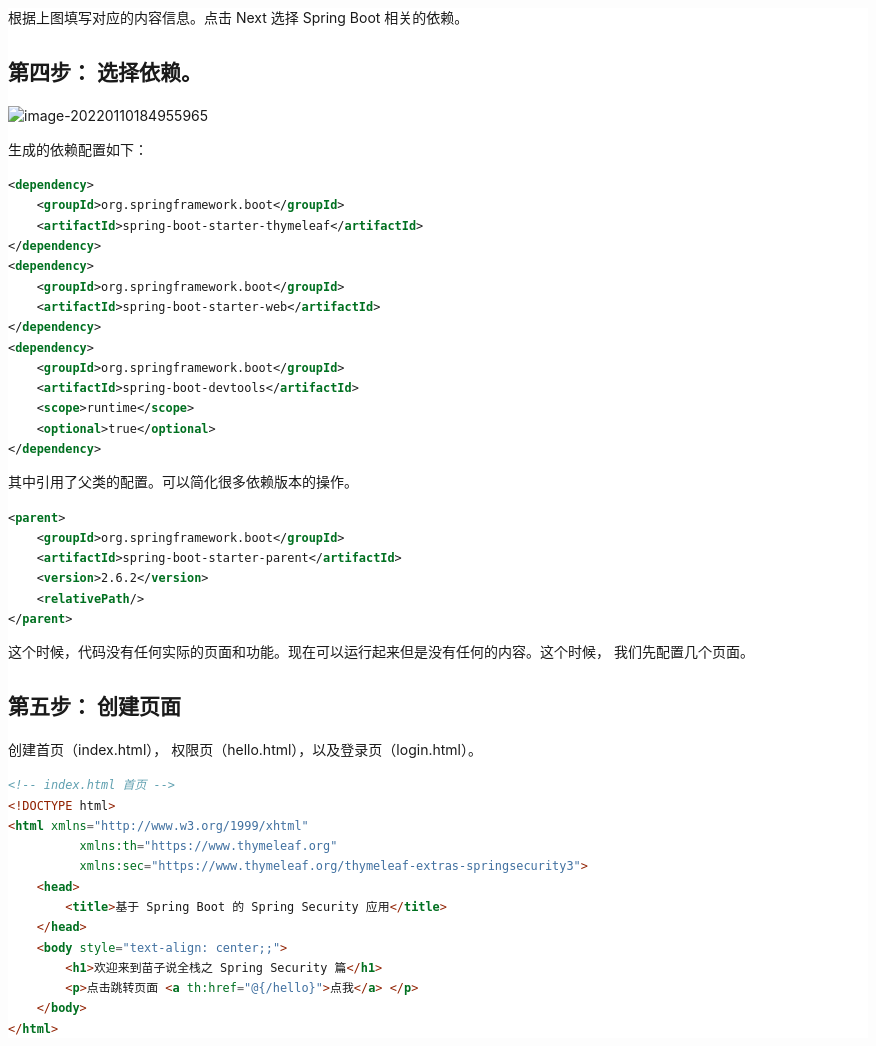 根据上图填写对应的内容信息。点击 Next 选择 Spring  Boot 相关的依赖。

## 第四步： 选择依赖。

![image-20220110184955965](https://cdn.xymiao.com/xymiao/xymiaocdn/res/2022/202201/image-20220110184955965.png)

生成的依赖配置如下：

```xml
<dependency>
    <groupId>org.springframework.boot</groupId>
    <artifactId>spring-boot-starter-thymeleaf</artifactId>
</dependency>
<dependency>
    <groupId>org.springframework.boot</groupId>
    <artifactId>spring-boot-starter-web</artifactId>
</dependency>
<dependency>
    <groupId>org.springframework.boot</groupId>
    <artifactId>spring-boot-devtools</artifactId>
    <scope>runtime</scope>
    <optional>true</optional>
</dependency>
```

其中引用了父类的配置。可以简化很多依赖版本的操作。

```xml
<parent>
    <groupId>org.springframework.boot</groupId>
    <artifactId>spring-boot-starter-parent</artifactId>
    <version>2.6.2</version>
    <relativePath/> 
</parent>
```

这个时候，代码没有任何实际的页面和功能。现在可以运行起来但是没有任何的内容。这个时候， 我们先配置几个页面。

## **第五步：** 创建页面

创建首页（index.html）， 权限页（hello.html），以及登录页（login.html）。

```html
<!-- index.html 首页 -->
<!DOCTYPE html>
<html xmlns="http://www.w3.org/1999/xhtml" 
	      xmlns:th="https://www.thymeleaf.org" 
	      xmlns:sec="https://www.thymeleaf.org/thymeleaf-extras-springsecurity3">
    <head>
        <title>基于 Spring Boot 的 Spring Security 应用</title>
    </head>
    <body style="text-align: center;;">
        <h1>欢迎来到苗子说全栈之 Spring Security 篇</h1>
        <p>点击跳转页面 <a th:href="@{/hello}">点我</a> </p>
    </body>
</html>
```

